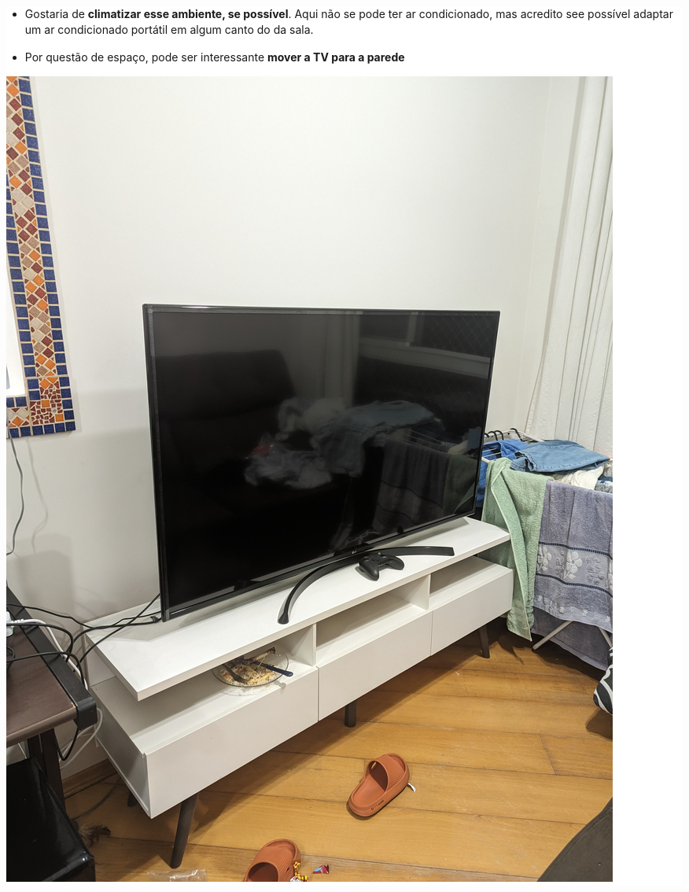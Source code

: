 - Gostaria de **climatizar esse ambiente, se possível**. Aqui não se pode ter ar condicionado, mas acredito see possível adaptar um ar condicionado portátil em algum canto do da sala.

- Por questão de espaço, pode ser interessante **mover a TV para a parede**

![](PXL_20231219_061757002.jpg)
